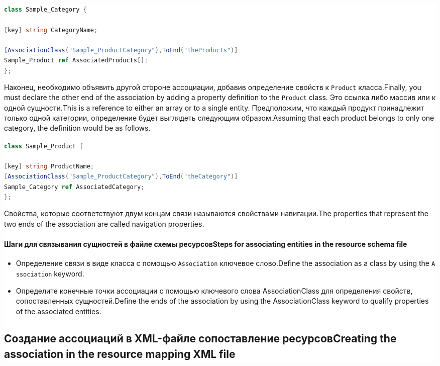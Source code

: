 ```csharp
class Sample_Category {

[key] string CategoryName;

[AssociationClass("Sample_ProductCategory"),ToEnd("theProducts")]
Sample_Product ref AssociatedProducts[];
};
```

<span data-ttu-id="e2e1a-119">Наконец, необходимо объявить другой стороне ассоциации, добавив определение свойств к `Product` класса.</span><span class="sxs-lookup"><span data-stu-id="e2e1a-119">Finally, you must declare the other end of the association by adding a property definition to the `Product` class.</span></span> <span data-ttu-id="e2e1a-120">Это ссылка либо массив или к одной сущности.</span><span class="sxs-lookup"><span data-stu-id="e2e1a-120">This is a reference to either an array or to a single entity.</span></span> <span data-ttu-id="e2e1a-121">Предположим, что каждый продукт принадлежит только одной категории, определение будет выглядеть следующим образом.</span><span class="sxs-lookup"><span data-stu-id="e2e1a-121">Assuming that each product belongs to only one category, the definition would be as follows.</span></span>

```csharp
class Sample_Product {

[key] string ProductName;
[AssociationClass("Sample_ProductCategory"),ToEnd("theCategory")]
Sample_Category ref AssociatedCategory;
};
```

<span data-ttu-id="e2e1a-122">Свойства, которые соответствуют двум концам связи называются свойствами навигации.</span><span class="sxs-lookup"><span data-stu-id="e2e1a-122">The properties that represent the two ends of the association are called navigation properties.</span></span>

#### <a name="steps-for-associating-entities-in-the-resource-schema-file"></a><span data-ttu-id="e2e1a-123">Шаги для связывания сущностей в файле схемы ресурсов</span><span class="sxs-lookup"><span data-stu-id="e2e1a-123">Steps for associating entities in the resource schema file</span></span>

- <span data-ttu-id="e2e1a-124">Определение связи в виде класса с помощью `Association` ключевое слово.</span><span class="sxs-lookup"><span data-stu-id="e2e1a-124">Define the association as a class by using the `Association` keyword.</span></span>

- <span data-ttu-id="e2e1a-125">Определите конечные точки ассоциации с помощью ключевого слова AssociationClass для определения свойств, сопоставленных сущностей.</span><span class="sxs-lookup"><span data-stu-id="e2e1a-125">Define the ends of the association by using the AssociationClass keyword to qualify properties of the associated entities.</span></span>

## <a name="creating-the-association-in-the-resource-mapping-xml-file"></a><span data-ttu-id="e2e1a-126">Создание ассоциаций в XML-файле сопоставление ресурсов</span><span class="sxs-lookup"><span data-stu-id="e2e1a-126">Creating the association in the resource mapping XML file</span></span>
